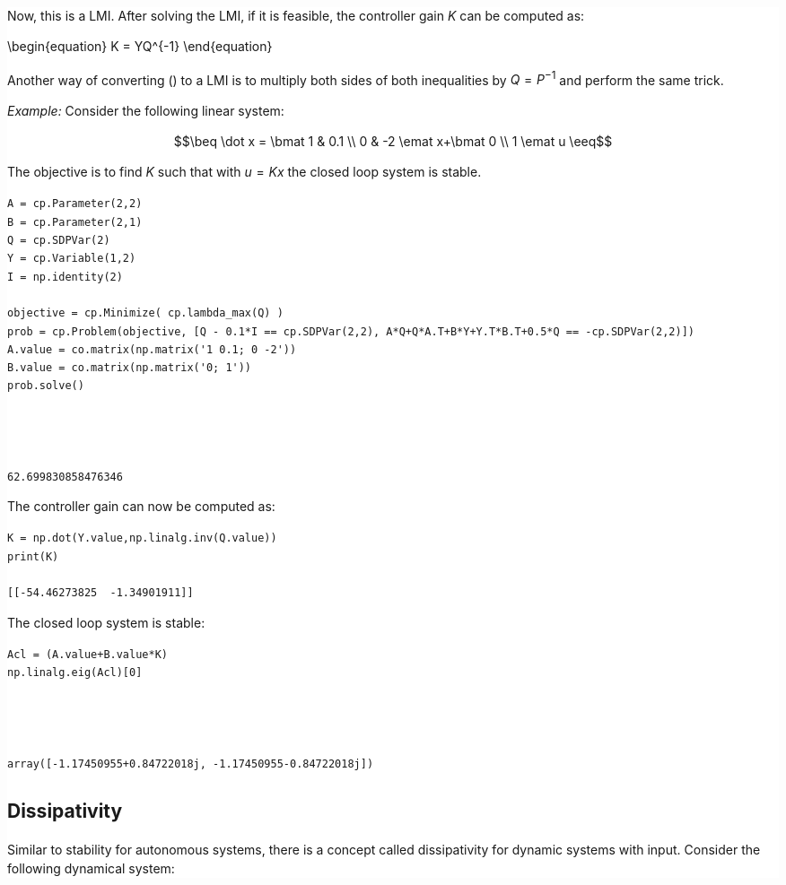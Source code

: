 Now, this is a LMI. After solving the LMI, if it is feasible, the controller
gain $K$ can be computed as:

\begin{equation}
K = YQ^{-1}
\end{equation}

Another way of converting () to a LMI is to multiply both sides of both
inequalities by $Q=P^{-1}$ and perform the same trick.

*Example:* Consider the following linear system:

$$\beq \dot x = \bmat 1 & 0.1 \\ 0 & -2 \emat x+\bmat 0 \\ 1 \emat u \eeq$$

The objective is to find $K$ such that with $u=Kx$ the closed loop system is
stable.


    A = cp.Parameter(2,2)
    B = cp.Parameter(2,1)
    Q = cp.SDPVar(2)
    Y = cp.Variable(1,2)
    I = np.identity(2)
    
    objective = cp.Minimize( cp.lambda_max(Q) )
    prob = cp.Problem(objective, [Q - 0.1*I == cp.SDPVar(2,2), A*Q+Q*A.T+B*Y+Y.T*B.T+0.5*Q == -cp.SDPVar(2,2)])
    A.value = co.matrix(np.matrix('1 0.1; 0 -2'))
    B.value = co.matrix(np.matrix('0; 1'))
    prob.solve()




    62.699830858476346



The controller gain can now be computed as:


    K = np.dot(Y.value,np.linalg.inv(Q.value))
    print(K)

    [[-54.46273825  -1.34901911]]
    

The closed loop system is stable:


    Acl = (A.value+B.value*K)
    np.linalg.eig(Acl)[0]




    array([-1.17450955+0.84722018j, -1.17450955-0.84722018j])



## Dissipativity

Similar to stability for autonomous systems, there is a concept called
dissipativity for dynamic systems with input. Consider the following dynamical
system:
